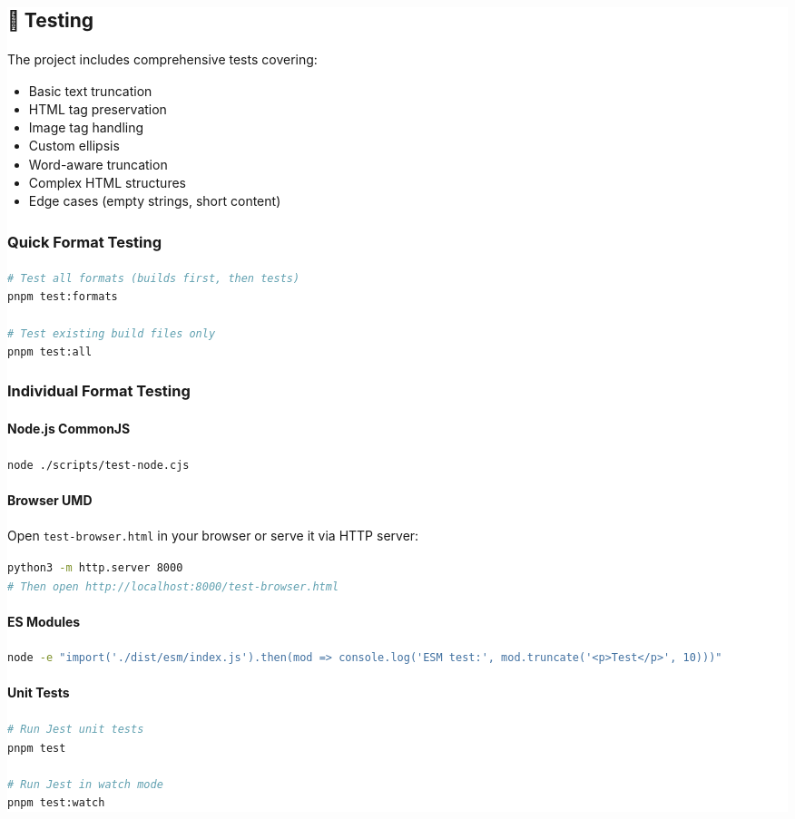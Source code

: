 ## 🧪 Testing

The project includes comprehensive tests covering:

- Basic text truncation
- HTML tag preservation
- Image tag handling
- Custom ellipsis
- Word-aware truncation
- Complex HTML structures
- Edge cases (empty strings, short content)

### Quick Format Testing

```bash
# Test all formats (builds first, then tests)
pnpm test:formats

# Test existing build files only
pnpm test:all
```

### Individual Format Testing

#### Node.js CommonJS

```bash
node ./scripts/test-node.cjs
```

#### Browser UMD

Open `test-browser.html` in your browser or serve it via HTTP server:

```bash
python3 -m http.server 8000
# Then open http://localhost:8000/test-browser.html
```

#### ES Modules

```bash
node -e "import('./dist/esm/index.js').then(mod => console.log('ESM test:', mod.truncate('<p>Test</p>', 10)))"
```

#### Unit Tests

```bash
# Run Jest unit tests
pnpm test

# Run Jest in watch mode
pnpm test:watch
```

